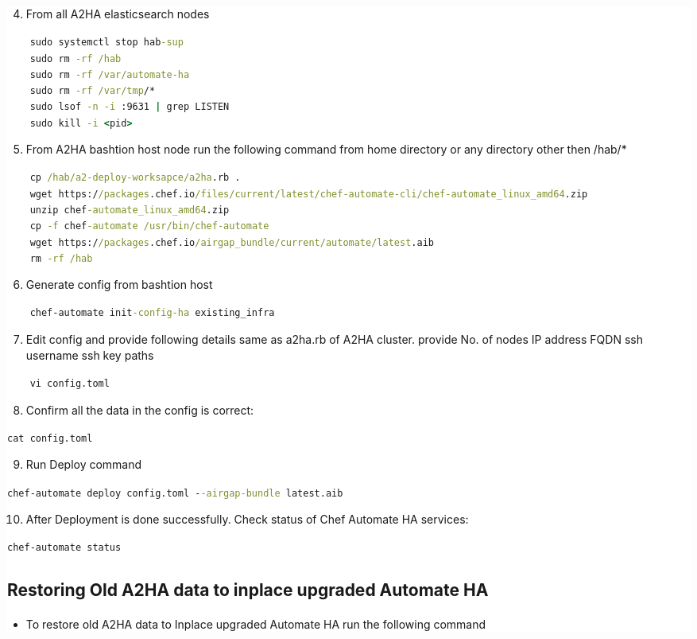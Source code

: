 4. From all A2HA elasticsearch nodes
```cmd
    sudo systemctl stop hab-sup
    sudo rm -rf /hab
    sudo rm -rf /var/automate-ha
    sudo rm -rf /var/tmp/*
    sudo lsof -n -i :9631 | grep LISTEN
    sudo kill -i <pid>
```

5. From A2HA bashtion host node run the following command from home directory or any directory other then /hab/*
```cmd
    cp /hab/a2-deploy-worksapce/a2ha.rb .
    wget https://packages.chef.io/files/current/latest/chef-automate-cli/chef-automate_linux_amd64.zip
    unzip chef-automate_linux_amd64.zip
    cp -f chef-automate /usr/bin/chef-automate
    wget https://packages.chef.io/airgap_bundle/current/automate/latest.aib
    rm -rf /hab
```

6. Generate config from bashtion host
```cmd
    chef-automate init-config-ha existing_infra
```

7. Edit config and provide following details same as a2ha.rb of A2HA cluster. 
    provide No. of nodes
    IP address
    FQDN
    ssh username
    ssh key paths 

```cmd
    vi config.toml
```

8. Confirm all the data in the config is correct:
```cmd
cat config.toml
```

9. Run Deploy command
```cmd
chef-automate deploy config.toml --airgap-bundle latest.aib
```

10. After Deployment is done successfully. Check status of Chef Automate HA services:
```cmd
chef-automate status
```


## Restoring Old A2HA data to inplace upgraded Automate HA

- To restore old A2HA data to Inplace upgraded Automate HA run the following command
